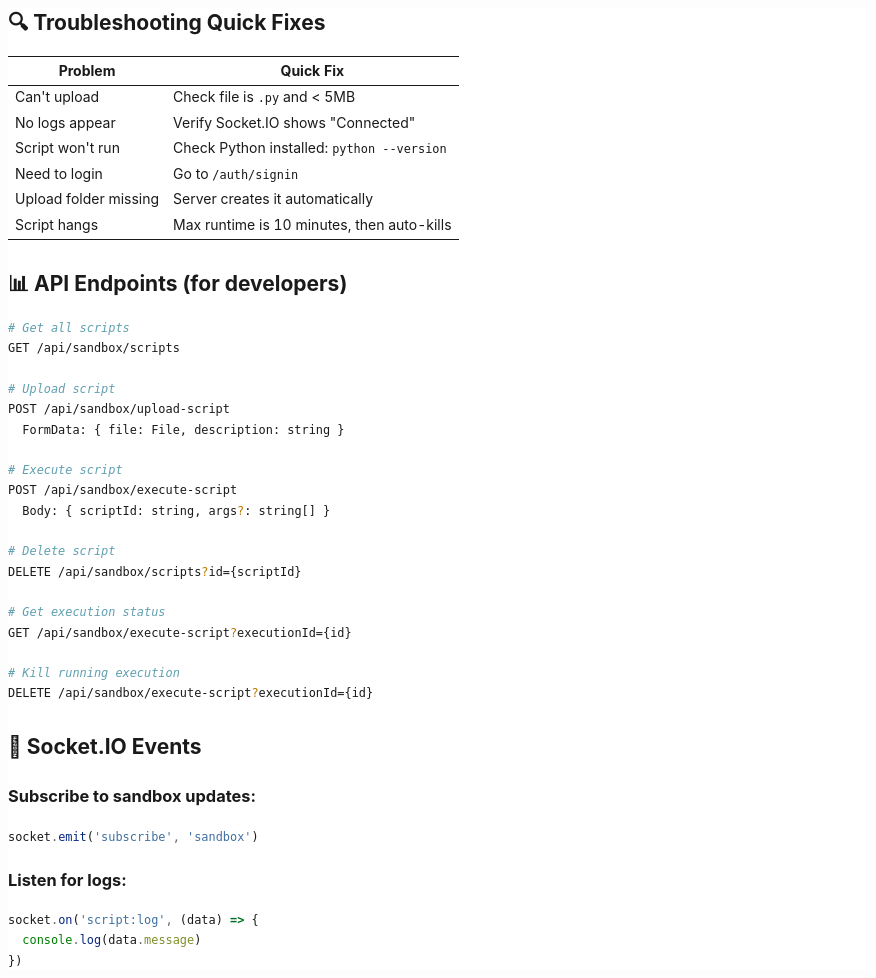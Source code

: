 ## 🔍 Troubleshooting Quick Fixes

| Problem | Quick Fix |
|---------|-----------|
| Can't upload | Check file is `.py` and < 5MB |
| No logs appear | Verify Socket.IO shows "Connected" |
| Script won't run | Check Python installed: `python --version` |
| Need to login | Go to `/auth/signin` |
| Upload folder missing | Server creates it automatically |
| Script hangs | Max runtime is 10 minutes, then auto-kills |

## 📊 API Endpoints (for developers)

```bash
# Get all scripts
GET /api/sandbox/scripts

# Upload script
POST /api/sandbox/upload-script
  FormData: { file: File, description: string }

# Execute script
POST /api/sandbox/execute-script
  Body: { scriptId: string, args?: string[] }

# Delete script
DELETE /api/sandbox/scripts?id={scriptId}

# Get execution status
GET /api/sandbox/execute-script?executionId={id}

# Kill running execution
DELETE /api/sandbox/execute-script?executionId={id}
```

## 🔌 Socket.IO Events

### Subscribe to sandbox updates:
```javascript
socket.emit('subscribe', 'sandbox')
```

### Listen for logs:
```javascript
socket.on('script:log', (data) => {
  console.log(data.message)
})
```
